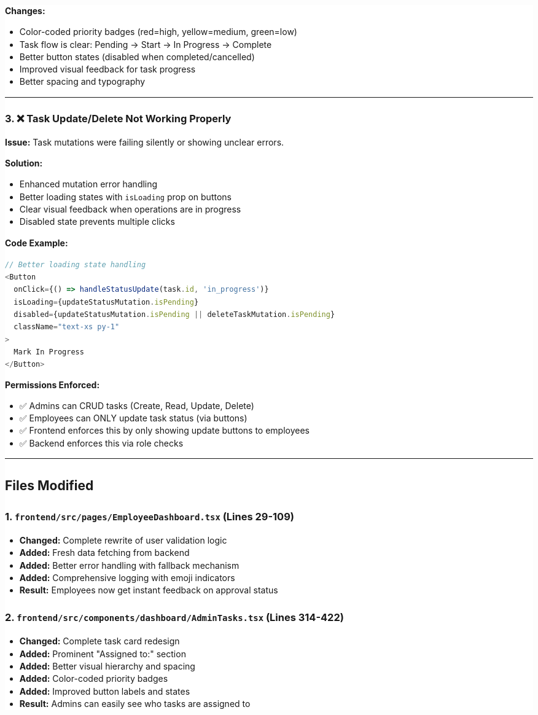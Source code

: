 **Changes:**
- Color-coded priority badges (red=high, yellow=medium, green=low)
- Task flow is clear: Pending → Start → In Progress → Complete
- Better button states (disabled when completed/cancelled)
- Improved visual feedback for task progress
- Better spacing and typography

---

### 3. ❌ Task Update/Delete Not Working Properly
**Issue:** Task mutations were failing silently or showing unclear errors.

**Solution:**
- Enhanced mutation error handling
- Better loading states with `isLoading` prop on buttons
- Clear visual feedback when operations are in progress
- Disabled state prevents multiple clicks

**Code Example:**
```typescript
// Better loading state handling
<Button
  onClick={() => handleStatusUpdate(task.id, 'in_progress')}
  isLoading={updateStatusMutation.isPending}
  disabled={updateStatusMutation.isPending || deleteTaskMutation.isPending}
  className="text-xs py-1"
>
  Mark In Progress
</Button>
```

**Permissions Enforced:**
- ✅ Admins can CRUD tasks (Create, Read, Update, Delete)
- ✅ Employees can ONLY update task status (via buttons)
- ✅ Frontend enforces this by only showing update buttons to employees
- ✅ Backend enforces this via role checks

---

## Files Modified

### 1. `frontend/src/pages/EmployeeDashboard.tsx` (Lines 29-109)
- **Changed:** Complete rewrite of user validation logic
- **Added:** Fresh data fetching from backend
- **Added:** Better error handling with fallback mechanism
- **Added:** Comprehensive logging with emoji indicators
- **Result:** Employees now get instant feedback on approval status

### 2. `frontend/src/components/dashboard/AdminTasks.tsx` (Lines 314-422)
- **Changed:** Complete task card redesign
- **Added:** Prominent "Assigned to:" section
- **Added:** Better visual hierarchy and spacing
- **Added:** Color-coded priority badges
- **Added:** Improved button labels and states
- **Result:** Admins can easily see who tasks are assigned to
